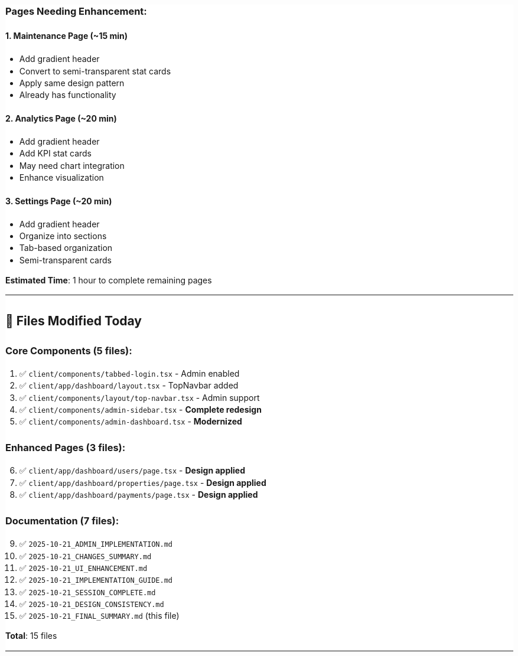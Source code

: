 ### **Pages Needing Enhancement**:

#### **1. Maintenance Page** (~15 min)
- Add gradient header
- Convert to semi-transparent stat cards
- Apply same design pattern
- Already has functionality

#### **2. Analytics Page** (~20 min)
- Add gradient header
- Add KPI stat cards
- May need chart integration
- Enhance visualization

#### **3. Settings Page** (~20 min)
- Add gradient header
- Organize into sections
- Tab-based organization
- Semi-transparent cards

**Estimated Time**: 1 hour to complete remaining pages

---

## 📁 Files Modified Today

### **Core Components** (5 files):
1. ✅ `client/components/tabbed-login.tsx` - Admin enabled
2. ✅ `client/app/dashboard/layout.tsx` - TopNavbar added
3. ✅ `client/components/layout/top-navbar.tsx` - Admin support
4. ✅ `client/components/admin-sidebar.tsx` - **Complete redesign**
5. ✅ `client/components/admin-dashboard.tsx` - **Modernized**

### **Enhanced Pages** (3 files):
6. ✅ `client/app/dashboard/users/page.tsx` - **Design applied**
7. ✅ `client/app/dashboard/properties/page.tsx` - **Design applied**
8. ✅ `client/app/dashboard/payments/page.tsx` - **Design applied**

### **Documentation** (7 files):
9. ✅ `2025-10-21_ADMIN_IMPLEMENTATION.md`
10. ✅ `2025-10-21_CHANGES_SUMMARY.md`
11. ✅ `2025-10-21_UI_ENHANCEMENT.md`
12. ✅ `2025-10-21_IMPLEMENTATION_GUIDE.md`
13. ✅ `2025-10-21_SESSION_COMPLETE.md`
14. ✅ `2025-10-21_DESIGN_CONSISTENCY.md`
15. ✅ `2025-10-21_FINAL_SUMMARY.md` (this file)

**Total**: 15 files

---
